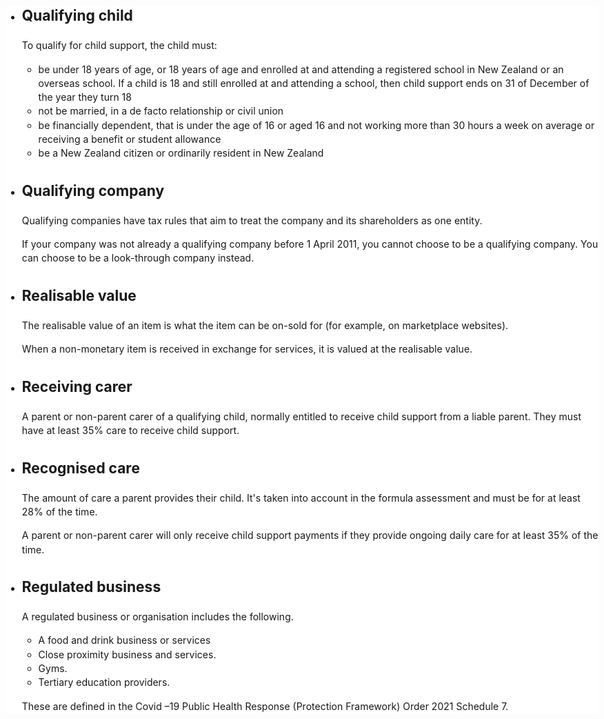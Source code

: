 *   Qualifying child
    ----------------
    
    To qualify for child support, the child must:
    
    *   be under 18 years of age, or 18 years of age and enrolled at and attending a registered school in New Zealand or an overseas school. If a child is 18 and still enrolled at and attending a school, then child support ends on 31 of December of the year they turn 18
    *   not be married, in a de facto relationship or civil union
    *   be financially dependent, that is under the age of 16 or aged 16 and not working more than 30 hours a week on average or receiving a benefit or student allowance
    *   be a New Zealand citizen or ordinarily resident in New Zealand
    
*   Qualifying company
    ------------------
    
    Qualifying companies have tax rules that aim to treat the company and its shareholders as one entity.
    
    If your company was not already a qualifying company before 1 April 2011, you cannot choose to be a qualifying company. You can choose to be a look-through company instead.
    
*   Realisable value
    ----------------
    
    The realisable value of an item is what the item can be on-sold for (for example, on marketplace websites).
    
    When a non-monetary item is received in exchange for services, it is valued at the realisable value.
    
*   Receiving carer
    ---------------
    
    A parent or non-parent carer of a qualifying child, normally entitled to receive child support from a liable parent. They must have at least 35% care to receive child support.
    
*   Recognised care
    ---------------
    
    The amount of care a parent provides their child. It's taken into account in the formula assessment and must be for at least 28% of the time.
    
    A parent or non-parent carer will only receive child support payments if they provide ongoing daily care for at least 35% of the time.
    
*   Regulated business
    ------------------
    
    A regulated business or organisation includes the following.
    
    *   A food and drink business or services
    *   Close proximity business and services.
    *   Gyms.
    *   Tertiary education providers.
    
    These are defined in the Covid –19 Public Health Response (Protection Framework) Order 2021 Schedule 7.
    